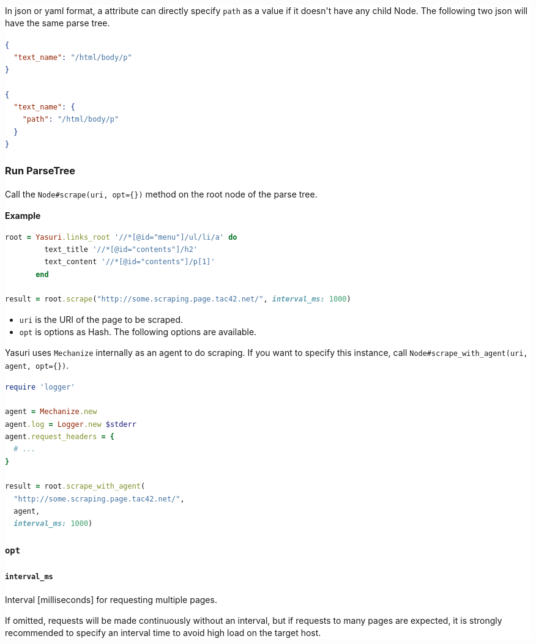 
In json or yaml format, a attribute can directly specify `path` as a value if it doesn't have any child Node. The following two json will have the same parse tree.

```json
{
  "text_name": "/html/body/p"
}

{
  "text_name": {
    "path": "/html/body/p"
  }
}
```
### Run ParseTree
Call the `Node#scrape(uri, opt={})` method on the root node of the parse tree.

**Example**
```ruby
root = Yasuri.links_root '//*[@id="menu"]/ul/li/a' do
         text_title '//*[@id="contents"]/h2'
         text_content '//*[@id="contents"]/p[1]'
       end

result = root.scrape("http://some.scraping.page.tac42.net/", interval_ms: 1000)
```

+ `uri` is the URI of the page to be scraped.
+ `opt` is options as Hash. The following options are available.

Yasuri uses `Mechanize` internally as an agent to do scraping.
If you want to specify this instance, call `Node#scrape_with_agent(uri, agent, opt={})`.

```ruby
require 'logger'

agent = Mechanize.new
agent.log = Logger.new $stderr
agent.request_headers = {
  # ...
}

result = root.scrape_with_agent(
  "http://some.scraping.page.tac42.net/",
  agent,
  interval_ms: 1000)
```

### `opt`
#### `interval_ms`
Interval [milliseconds] for requesting multiple pages.

If omitted, requests will be made continuously without an interval, but if requests to many pages are expected, it is strongly recommended to specify an interval time to avoid high load on the target host.
